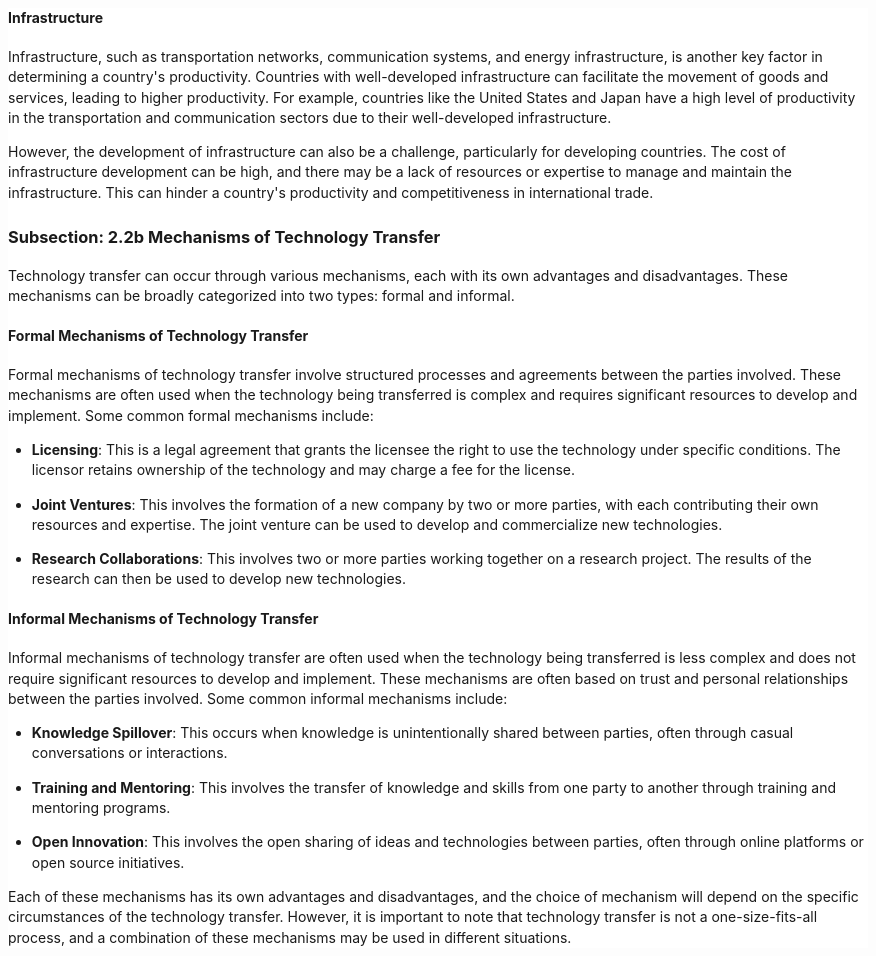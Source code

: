 #### Infrastructure

Infrastructure, such as transportation networks, communication systems, and energy infrastructure, is another key factor in determining a country's productivity. Countries with well-developed infrastructure can facilitate the movement of goods and services, leading to higher productivity. For example, countries like the United States and Japan have a high level of productivity in the transportation and communication sectors due to their well-developed infrastructure.

However, the development of infrastructure can also be a challenge, particularly for developing countries. The cost of infrastructure development can be high, and there may be a lack of resources or expertise to manage and maintain the infrastructure. This can hinder a country's productivity and competitiveness in international trade.




### Subsection: 2.2b Mechanisms of Technology Transfer

Technology transfer can occur through various mechanisms, each with its own advantages and disadvantages. These mechanisms can be broadly categorized into two types: formal and informal.

#### Formal Mechanisms of Technology Transfer

Formal mechanisms of technology transfer involve structured processes and agreements between the parties involved. These mechanisms are often used when the technology being transferred is complex and requires significant resources to develop and implement. Some common formal mechanisms include:

- **Licensing**: This is a legal agreement that grants the licensee the right to use the technology under specific conditions. The licensor retains ownership of the technology and may charge a fee for the license.

- **Joint Ventures**: This involves the formation of a new company by two or more parties, with each contributing their own resources and expertise. The joint venture can be used to develop and commercialize new technologies.

- **Research Collaborations**: This involves two or more parties working together on a research project. The results of the research can then be used to develop new technologies.

#### Informal Mechanisms of Technology Transfer

Informal mechanisms of technology transfer are often used when the technology being transferred is less complex and does not require significant resources to develop and implement. These mechanisms are often based on trust and personal relationships between the parties involved. Some common informal mechanisms include:

- **Knowledge Spillover**: This occurs when knowledge is unintentionally shared between parties, often through casual conversations or interactions.

- **Training and Mentoring**: This involves the transfer of knowledge and skills from one party to another through training and mentoring programs.

- **Open Innovation**: This involves the open sharing of ideas and technologies between parties, often through online platforms or open source initiatives.

Each of these mechanisms has its own advantages and disadvantages, and the choice of mechanism will depend on the specific circumstances of the technology transfer. However, it is important to note that technology transfer is not a one-size-fits-all process, and a combination of these mechanisms may be used in different situations.
